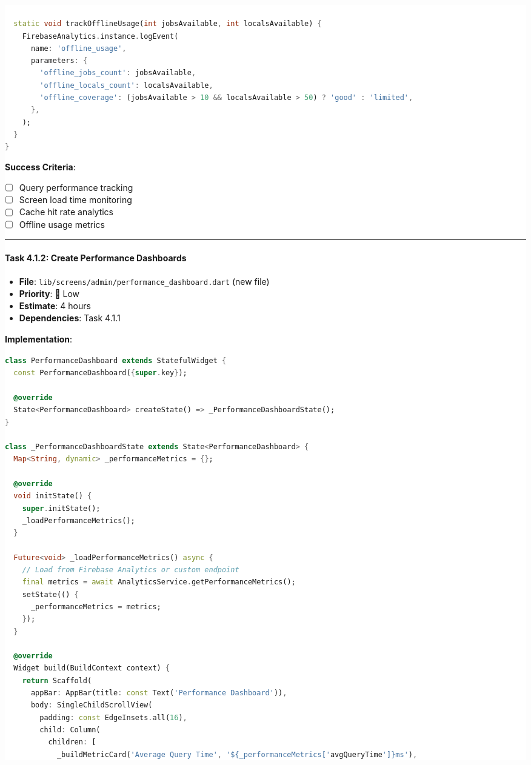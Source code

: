 ```dart
  
  static void trackOfflineUsage(int jobsAvailable, int localsAvailable) {
    FirebaseAnalytics.instance.logEvent(
      name: 'offline_usage',
      parameters: {
        'offline_jobs_count': jobsAvailable,
        'offline_locals_count': localsAvailable,
        'offline_coverage': (jobsAvailable > 10 && localsAvailable > 50) ? 'good' : 'limited',
      },
    );
  }
}
```

**Success Criteria**:

- [ ] Query performance tracking
- [ ] Screen load time monitoring
- [ ] Cache hit rate analytics
- [ ] Offline usage metrics

---

#### **Task 4.1.2: Create Performance Dashboards**

- **File**: `lib/screens/admin/performance_dashboard.dart` (new file)
- **Priority**: 🔵 Low
- **Estimate**: 4 hours
- **Dependencies**: Task 4.1.1

**Implementation**:

```dart
class PerformanceDashboard extends StatefulWidget {
  const PerformanceDashboard({super.key});
  
  @override
  State<PerformanceDashboard> createState() => _PerformanceDashboardState();
}

class _PerformanceDashboardState extends State<PerformanceDashboard> {
  Map<String, dynamic> _performanceMetrics = {};
  
  @override
  void initState() {
    super.initState();
    _loadPerformanceMetrics();
  }
  
  Future<void> _loadPerformanceMetrics() async {
    // Load from Firebase Analytics or custom endpoint
    final metrics = await AnalyticsService.getPerformanceMetrics();
    setState(() {
      _performanceMetrics = metrics;
    });
  }
  
  @override
  Widget build(BuildContext context) {
    return Scaffold(
      appBar: AppBar(title: const Text('Performance Dashboard')),
      body: SingleChildScrollView(
        padding: const EdgeInsets.all(16),
        child: Column(
          children: [
            _buildMetricCard('Average Query Time', '${_performanceMetrics['avgQueryTime']}ms'),
```